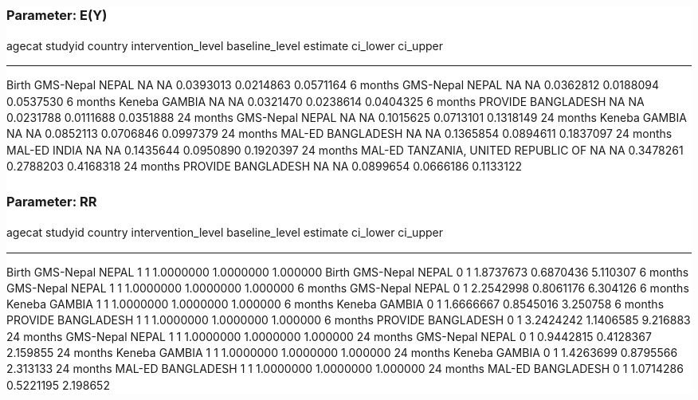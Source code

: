 
### Parameter: E(Y)


agecat      studyid     country                        intervention_level   baseline_level     estimate    ci_lower    ci_upper
----------  ----------  -----------------------------  -------------------  ---------------  ----------  ----------  ----------
Birth       GMS-Nepal   NEPAL                          NA                   NA                0.0393013   0.0214863   0.0571164
6 months    GMS-Nepal   NEPAL                          NA                   NA                0.0362812   0.0188094   0.0537530
6 months    Keneba      GAMBIA                         NA                   NA                0.0321470   0.0238614   0.0404325
6 months    PROVIDE     BANGLADESH                     NA                   NA                0.0231788   0.0111688   0.0351888
24 months   GMS-Nepal   NEPAL                          NA                   NA                0.1015625   0.0713101   0.1318149
24 months   Keneba      GAMBIA                         NA                   NA                0.0852113   0.0706846   0.0997379
24 months   MAL-ED      BANGLADESH                     NA                   NA                0.1365854   0.0894611   0.1837097
24 months   MAL-ED      INDIA                          NA                   NA                0.1435644   0.0950890   0.1920397
24 months   MAL-ED      TANZANIA, UNITED REPUBLIC OF   NA                   NA                0.3478261   0.2788203   0.4168318
24 months   PROVIDE     BANGLADESH                     NA                   NA                0.0899654   0.0666186   0.1133122


### Parameter: RR


agecat      studyid     country                        intervention_level   baseline_level     estimate    ci_lower   ci_upper
----------  ----------  -----------------------------  -------------------  ---------------  ----------  ----------  ---------
Birth       GMS-Nepal   NEPAL                          1                    1                 1.0000000   1.0000000   1.000000
Birth       GMS-Nepal   NEPAL                          0                    1                 1.8737673   0.6870436   5.110307
6 months    GMS-Nepal   NEPAL                          1                    1                 1.0000000   1.0000000   1.000000
6 months    GMS-Nepal   NEPAL                          0                    1                 2.2542998   0.8061176   6.304126
6 months    Keneba      GAMBIA                         1                    1                 1.0000000   1.0000000   1.000000
6 months    Keneba      GAMBIA                         0                    1                 1.6666667   0.8545016   3.250758
6 months    PROVIDE     BANGLADESH                     1                    1                 1.0000000   1.0000000   1.000000
6 months    PROVIDE     BANGLADESH                     0                    1                 3.2424242   1.1406585   9.216883
24 months   GMS-Nepal   NEPAL                          1                    1                 1.0000000   1.0000000   1.000000
24 months   GMS-Nepal   NEPAL                          0                    1                 0.9442815   0.4128367   2.159855
24 months   Keneba      GAMBIA                         1                    1                 1.0000000   1.0000000   1.000000
24 months   Keneba      GAMBIA                         0                    1                 1.4263699   0.8795566   2.313133
24 months   MAL-ED      BANGLADESH                     1                    1                 1.0000000   1.0000000   1.000000
24 months   MAL-ED      BANGLADESH                     0                    1                 1.0714286   0.5221195   2.198652